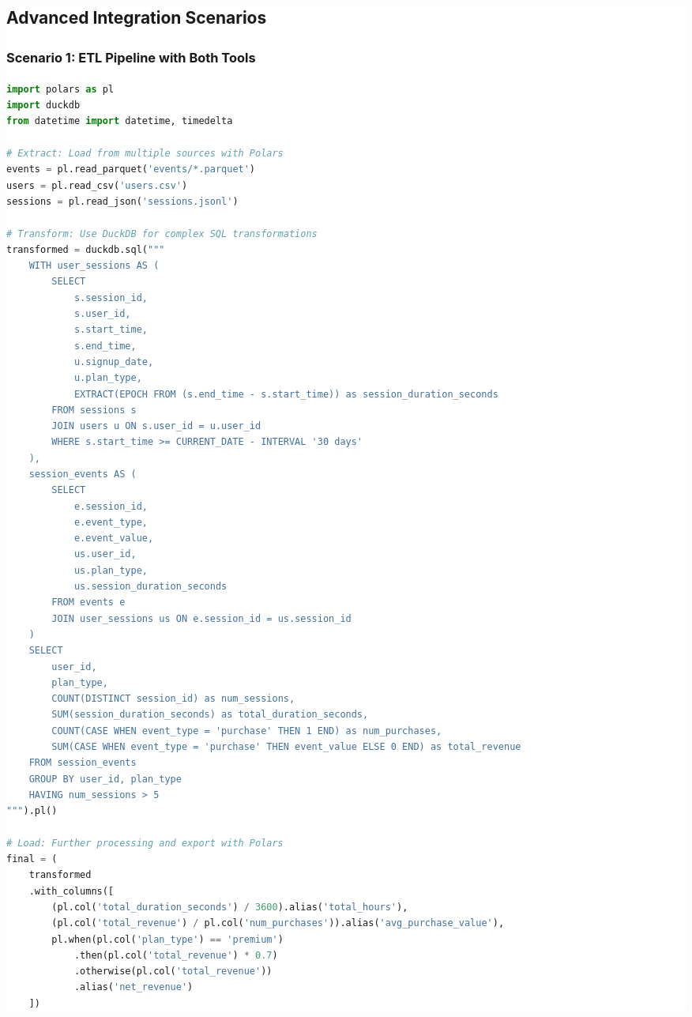 ## Advanced Integration Scenarios

### Scenario 1: ETL Pipeline with Both Tools

```python
import polars as pl
import duckdb
from datetime import datetime, timedelta

# Extract: Load from multiple sources with Polars
events = pl.read_parquet('events/*.parquet')
users = pl.read_csv('users.csv')
sessions = pl.read_json('sessions.jsonl')

# Transform: Use DuckDB for complex SQL transformations
transformed = duckdb.sql("""
    WITH user_sessions AS (
        SELECT
            s.session_id,
            s.user_id,
            s.start_time,
            s.end_time,
            u.signup_date,
            u.plan_type,
            EXTRACT(EPOCH FROM (s.end_time - s.start_time)) as session_duration_seconds
        FROM sessions s
        JOIN users u ON s.user_id = u.user_id
        WHERE s.start_time >= CURRENT_DATE - INTERVAL '30 days'
    ),
    session_events AS (
        SELECT
            e.session_id,
            e.event_type,
            e.event_value,
            us.user_id,
            us.plan_type,
            us.session_duration_seconds
        FROM events e
        JOIN user_sessions us ON e.session_id = us.session_id
    )
    SELECT
        user_id,
        plan_type,
        COUNT(DISTINCT session_id) as num_sessions,
        SUM(session_duration_seconds) as total_duration_seconds,
        COUNT(CASE WHEN event_type = 'purchase' THEN 1 END) as num_purchases,
        SUM(CASE WHEN event_type = 'purchase' THEN event_value ELSE 0 END) as total_revenue
    FROM session_events
    GROUP BY user_id, plan_type
    HAVING num_sessions > 5
""").pl()

# Load: Further processing and export with Polars
final = (
    transformed
    .with_columns([
        (pl.col('total_duration_seconds') / 3600).alias('total_hours'),
        (pl.col('total_revenue') / pl.col('num_purchases')).alias('avg_purchase_value'),
        pl.when(pl.col('plan_type') == 'premium')
            .then(pl.col('total_revenue') * 0.7)
            .otherwise(pl.col('total_revenue'))
            .alias('net_revenue')
    ])
```